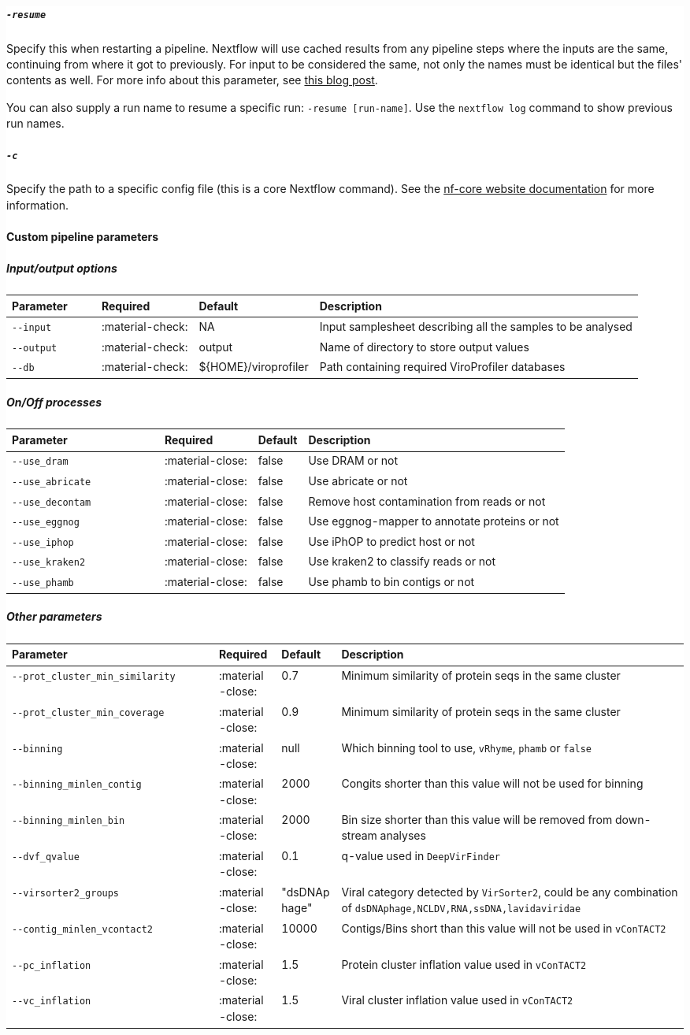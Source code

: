 ##### `-resume`

Specify this when restarting a pipeline. Nextflow will use cached results from any pipeline steps where the inputs are the same, continuing from where it got to previously. For input to be considered the same, not only the names must be identical but the files' contents as well. For more info about this parameter, see [this blog post](https://www.nextflow.io/blog/2019/demystifying-nextflow-resume.html).

You can also supply a run name to resume a specific run: `-resume [run-name]`. Use the `nextflow log` command to show previous run names.

##### `-c`

Specify the path to a specific config file (this is a core Nextflow command). See the [nf-core website documentation](https://nf-co.re/usage/configuration) for more information.


#### Custom pipeline parameters

##### Input/output options

| <div style="width:100px">Parameter</div> | Required | Default | Description |
| :--------------------------------------- | :------- | :------ | :---------- |
| `--input`  | :material-check: | NA       | Input samplesheet describing all the samples to be analysed |
| `--output` | :material-check: | output  |  Name of directory to store output values |
| `--db` | :material-check: | ${HOME}/viroprofiler | Path containing required ViroProfiler databases |

##### On/Off processes

| <div style="width:180px">Parameter</div> | Required | Default | Description |
| :--------------------------------------- | :------- | :------ | :---------- |
| `--use_dram` | :material-close: | false | Use DRAM or not |
| `--use_abricate` | :material-close: | false | Use abricate or not |
| `--use_decontam` | :material-close: | false | Remove host contamination from reads or not |
| `--use_eggnog` | :material-close: | false | Use eggnog-mapper to annotate proteins or not |
| `--use_iphop` | :material-close: | false | Use iPhOP to predict host or not |
| `--use_kraken2` | :material-close: | false | Use kraken2 to classify reads or not |
| `--use_phamb` | :material-close: | false | Use phamb to bin contigs or not |


##### Other parameters

| <div style="width:249px">Parameter</div> | Required | Default | Description |
| :--------------------------------------- | :------- | :------ | :---------- |
| `--prot_cluster_min_similarity` | :material-close: | 0.7 | Minimum similarity of protein seqs in the same cluster |
| `--prot_cluster_min_coverage` | :material-close: | 0.9 | Minimum similarity of protein seqs in the same cluster |
| `--binning` | :material-close: | null | Which binning tool to use, `vRhyme`, `phamb` or `false` |
| `--binning_minlen_contig` | :material-close: | 2000 | Congits shorter than this value will not be used for binning |
| `--binning_minlen_bin` | :material-close: | 2000 | Bin size shorter than this value will be removed from down-stream analyses |
| `--dvf_qvalue` | :material-close: | 0.1 | q-value used in `DeepVirFinder` |
| `--virsorter2_groups` | :material-close: | "dsDNAphage" | Viral category detected by `VirSorter2`, could be any combination of `dsDNAphage,NCLDV,RNA,ssDNA,lavidaviridae` |
| `--contig_minlen_vcontact2` | :material-close: | 10000 | Contigs/Bins short than this value will not be used in `vConTACT2` |
| `--pc_inflation` | :material-close: | 1.5 | Protein cluster inflation value used in `vConTACT2` |
| `--vc_inflation` | :material-close: | 1.5 | Viral cluster inflation value used in `vConTACT2` |